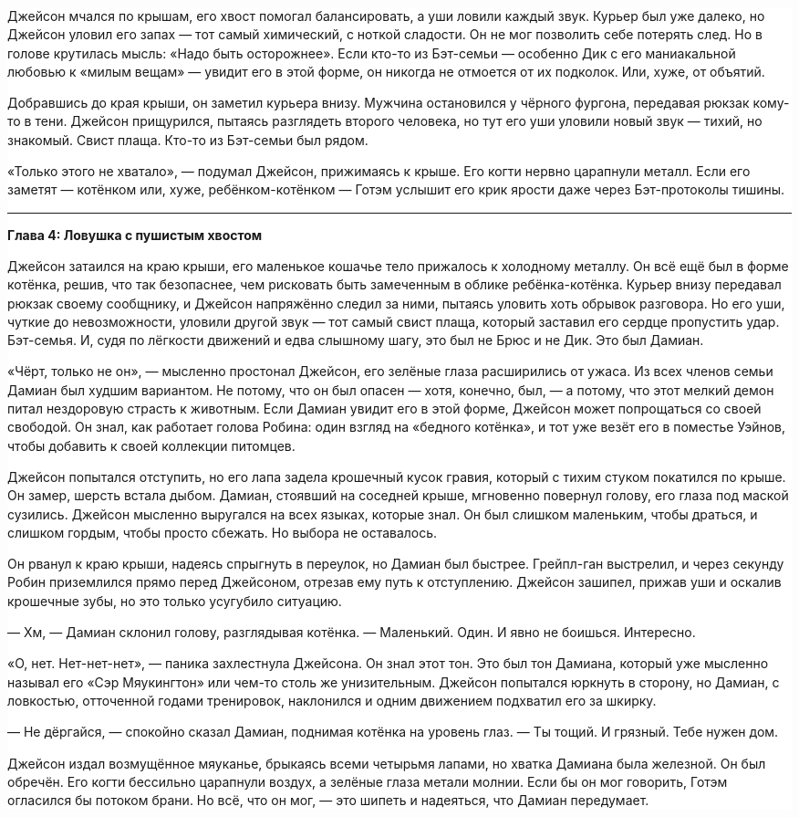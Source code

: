 Джейсон мчался по крышам, его хвост помогал балансировать, а уши ловили каждый звук. Курьер был уже далеко, но Джейсон уловил его запах — тот самый химический, с ноткой сладости. Он не мог позволить себе потерять след. Но в голове крутилась мысль: «Надо быть осторожнее». Если кто-то из Бэт-семьи — особенно Дик с его маниакальной любовью к «милым вещам» — увидит его в этой форме, он никогда не отмоется от их подколок. Или, хуже, от объятий.

Добравшись до края крыши, он заметил курьера внизу. Мужчина остановился у чёрного фургона, передавая рюкзак кому-то в тени. Джейсон прищурился, пытаясь разглядеть второго человека, но тут его уши уловили новый звук — тихий, но знакомый. Свист плаща. Кто-то из Бэт-семьи был рядом.

«Только этого не хватало», — подумал Джейсон, прижимаясь к крыше. Его когти нервно царапнули металл. Если его заметят — котёнком или, хуже, ребёнком-котёнком — Готэм услышит его крик ярости даже через Бэт-протоколы тишины.

---

**Глава 4: Ловушка с пушистым хвостом**

Джейсон затаился на краю крыши, его маленькое кошачье тело прижалось к холодному металлу. Он всё ещё был в форме котёнка, решив, что так безопаснее, чем рисковать быть замеченным в облике ребёнка-котёнка. Курьер внизу передавал рюкзак своему сообщнику, и Джейсон напряжённо следил за ними, пытаясь уловить хоть обрывок разговора. Но его уши, чуткие до невозможности, уловили другой звук — тот самый свист плаща, который заставил его сердце пропустить удар. Бэт-семья. И, судя по лёгкости движений и едва слышному шагу, это был не Брюс и не Дик. Это был Дамиан.

«Чёрт, только не он», — мысленно простонал Джейсон, его зелёные глаза расширились от ужаса. Из всех членов семьи Дамиан был худшим вариантом. Не потому, что он был опасен — хотя, конечно, был, — а потому, что этот мелкий демон питал нездоровую страсть к животным. Если Дамиан увидит его в этой форме, Джейсон может попрощаться со своей свободой. Он знал, как работает голова Робина: один взгляд на «бедного котёнка», и тот уже везёт его в поместье Уэйнов, чтобы добавить к своей коллекции питомцев.

Джейсон попытался отступить, но его лапа задела крошечный кусок гравия, который с тихим стуком покатился по крыше. Он замер, шерсть встала дыбом. Дамиан, стоявший на соседней крыше, мгновенно повернул голову, его глаза под маской сузились. Джейсон мысленно выругался на всех языках, которые знал. Он был слишком маленьким, чтобы драться, и слишком гордым, чтобы просто сбежать. Но выбора не оставалось.

Он рванул к краю крыши, надеясь спрыгнуть в переулок, но Дамиан был быстрее. Грейпл-ган выстрелил, и через секунду Робин приземлился прямо перед Джейсоном, отрезав ему путь к отступлению. Джейсон зашипел, прижав уши и оскалив крошечные зубы, но это только усугубило ситуацию.

— Хм, — Дамиан склонил голову, разглядывая котёнка. — Маленький. Один. И явно не боишься. Интересно.

«О, нет. Нет-нет-нет», — паника захлестнула Джейсона. Он знал этот тон. Это был тон Дамиана, который уже мысленно называл его «Сэр Мяукингтон» или чем-то столь же унизительным. Джейсон попытался юркнуть в сторону, но Дамиан, с ловкостью, отточенной годами тренировок, наклонился и одним движением подхватил его за шкирку.

— Не дёргайся, — спокойно сказал Дамиан, поднимая котёнка на уровень глаз. — Ты тощий. И грязный. Тебе нужен дом.

Джейсон издал возмущённое мяуканье, брыкаясь всеми четырьмя лапами, но хватка Дамиана была железной. Он был обречён. Его когти бессильно царапнули воздух, а зелёные глаза метали молнии. Если бы он мог говорить, Готэм огласился бы потоком брани. Но всё, что он мог, — это шипеть и надеяться, что Дамиан передумает.
